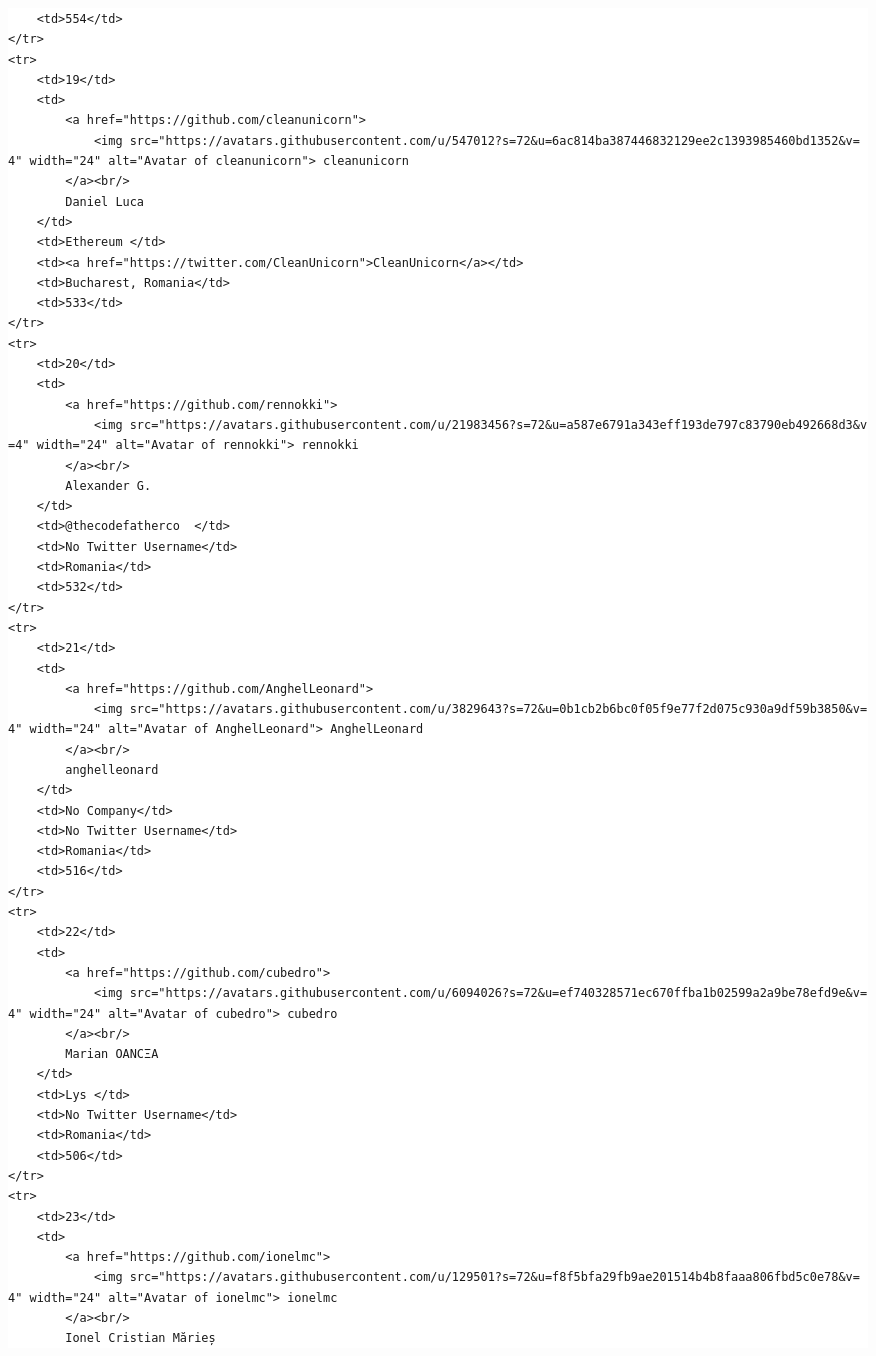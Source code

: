 		<td>554</td>
	</tr>
	<tr>
		<td>19</td>
		<td>
			<a href="https://github.com/cleanunicorn">
				<img src="https://avatars.githubusercontent.com/u/547012?s=72&u=6ac814ba387446832129ee2c1393985460bd1352&v=4" width="24" alt="Avatar of cleanunicorn"> cleanunicorn
			</a><br/>
			Daniel Luca
		</td>
		<td>Ethereum </td>
		<td><a href="https://twitter.com/CleanUnicorn">CleanUnicorn</a></td>
		<td>Bucharest, Romania</td>
		<td>533</td>
	</tr>
	<tr>
		<td>20</td>
		<td>
			<a href="https://github.com/rennokki">
				<img src="https://avatars.githubusercontent.com/u/21983456?s=72&u=a587e6791a343eff193de797c83790eb492668d3&v=4" width="24" alt="Avatar of rennokki"> rennokki
			</a><br/>
			Alexander G.
		</td>
		<td>@thecodefatherco  </td>
		<td>No Twitter Username</td>
		<td>Romania</td>
		<td>532</td>
	</tr>
	<tr>
		<td>21</td>
		<td>
			<a href="https://github.com/AnghelLeonard">
				<img src="https://avatars.githubusercontent.com/u/3829643?s=72&u=0b1cb2b6bc0f05f9e77f2d075c930a9df59b3850&v=4" width="24" alt="Avatar of AnghelLeonard"> AnghelLeonard
			</a><br/>
			anghelleonard
		</td>
		<td>No Company</td>
		<td>No Twitter Username</td>
		<td>Romania</td>
		<td>516</td>
	</tr>
	<tr>
		<td>22</td>
		<td>
			<a href="https://github.com/cubedro">
				<img src="https://avatars.githubusercontent.com/u/6094026?s=72&u=ef740328571ec670ffba1b02599a2a9be78efd9e&v=4" width="24" alt="Avatar of cubedro"> cubedro
			</a><br/>
			Marian OANCΞA
		</td>
		<td>Lys </td>
		<td>No Twitter Username</td>
		<td>Romania</td>
		<td>506</td>
	</tr>
	<tr>
		<td>23</td>
		<td>
			<a href="https://github.com/ionelmc">
				<img src="https://avatars.githubusercontent.com/u/129501?s=72&u=f8f5bfa29fb9ae201514b4b8faaa806fbd5c0e78&v=4" width="24" alt="Avatar of ionelmc"> ionelmc
			</a><br/>
			Ionel Cristian Mărieș